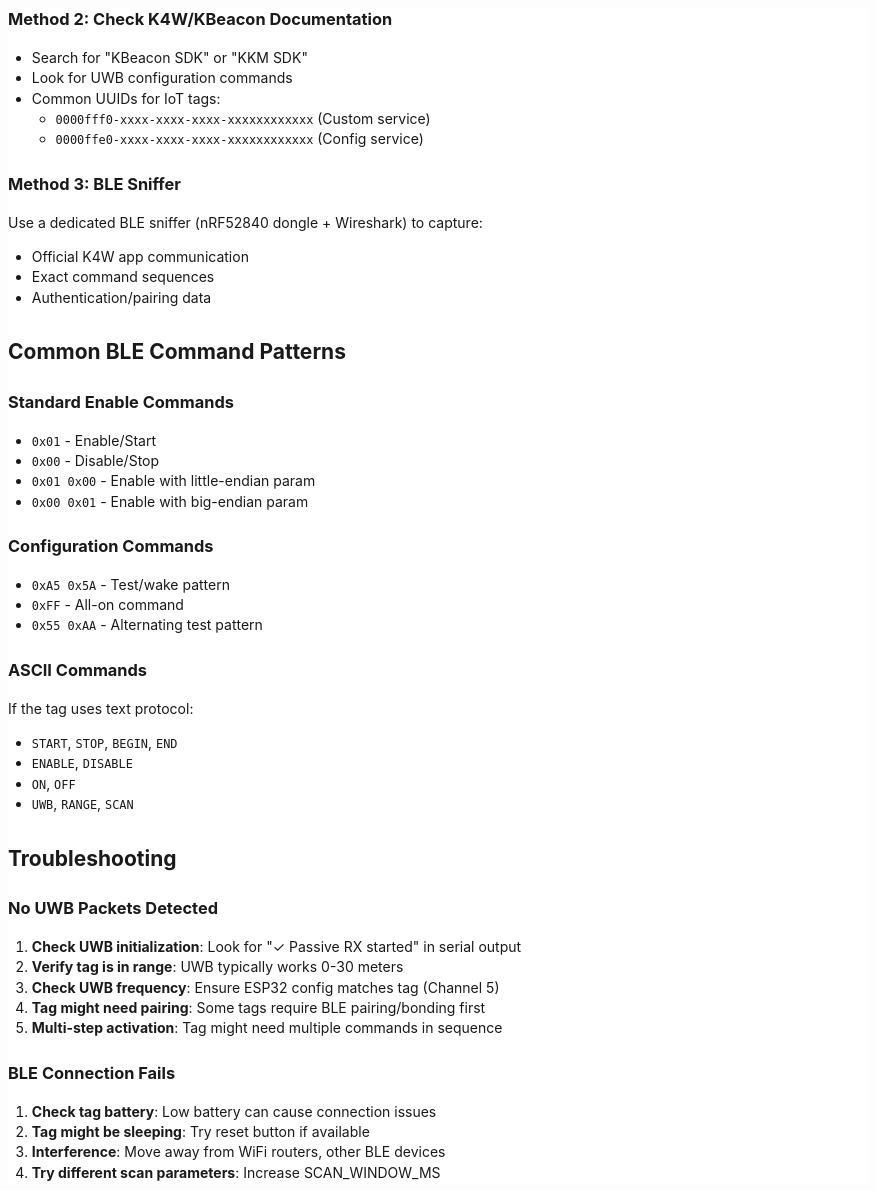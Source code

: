 ### Method 2: Check K4W/KBeacon Documentation
- Search for "KBeacon SDK" or "KKM SDK"
- Look for UWB configuration commands
- Common UUIDs for IoT tags:
  - `0000fff0-xxxx-xxxx-xxxx-xxxxxxxxxxxx` (Custom service)
  - `0000ffe0-xxxx-xxxx-xxxx-xxxxxxxxxxxx` (Config service)

### Method 3: BLE Sniffer
Use a dedicated BLE sniffer (nRF52840 dongle + Wireshark) to capture:
- Official K4W app communication
- Exact command sequences
- Authentication/pairing data

## Common BLE Command Patterns

### Standard Enable Commands
- `0x01` - Enable/Start
- `0x00` - Disable/Stop  
- `0x01 0x00` - Enable with little-endian param
- `0x00 0x01` - Enable with big-endian param

### Configuration Commands
- `0xA5 0x5A` - Test/wake pattern
- `0xFF` - All-on command
- `0x55 0xAA` - Alternating test pattern

### ASCII Commands
If the tag uses text protocol:
- `START`, `STOP`, `BEGIN`, `END`
- `ENABLE`, `DISABLE`
- `ON`, `OFF`
- `UWB`, `RANGE`, `SCAN`

## Troubleshooting

### No UWB Packets Detected
1. **Check UWB initialization**: Look for "✓ Passive RX started" in serial output
2. **Verify tag is in range**: UWB typically works 0-30 meters
3. **Check UWB frequency**: Ensure ESP32 config matches tag (Channel 5)
4. **Tag might need pairing**: Some tags require BLE pairing/bonding first
5. **Multi-step activation**: Tag might need multiple commands in sequence

### BLE Connection Fails
1. **Check tag battery**: Low battery can cause connection issues
2. **Tag might be sleeping**: Try reset button if available
3. **Interference**: Move away from WiFi routers, other BLE devices
4. **Try different scan parameters**: Increase SCAN_WINDOW_MS
